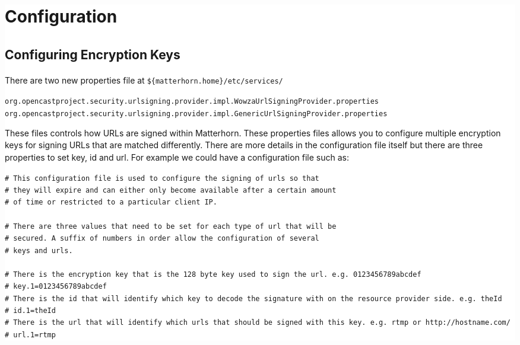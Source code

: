 Configuration
=============

## Configuring Encryption Keys

There are two new properties file at `${matterhorn.home}/etc/services/`

    org.opencastproject.security.urlsigning.provider.impl.WowzaUrlSigningProvider.properties
    org.opencastproject.security.urlsigning.provider.impl.GenericUrlSigningProvider.properties

These files controls how URLs are signed within Matterhorn. These properties files allows you to configure multiple encryption keys for signing URLs that are matched differently. There are more details in the configuration file itself but there are three properties to set key, id and url. For example we could have a configuration file such as:


    # This configuration file is used to configure the signing of urls so that
    # they will expire and can either only become available after a certain amount
    # of time or restricted to a particular client IP.

    # There are three values that need to be set for each type of url that will be
    # secured. A suffix of numbers in order allow the configuration of several
    # keys and urls.

    # There is the encryption key that is the 128 byte key used to sign the url. e.g. 0123456789abcdef
    # key.1=0123456789abcdef
    # There is the id that will identify which key to decode the signature with on the resource provider side. e.g. theId
    # id.1=theId
    # There is the url that will identify which urls that should be signed with this key. e.g. rtmp or http://hostname.com/
    # url.1=rtmp
